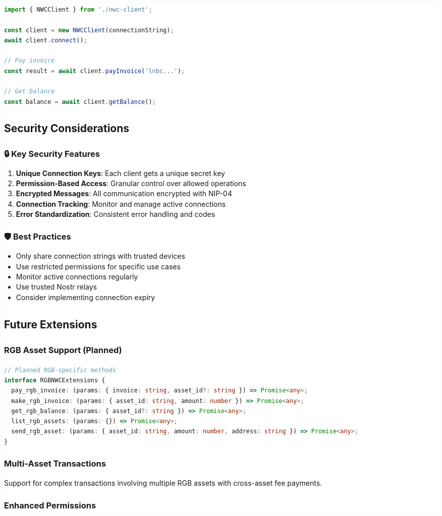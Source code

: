```javascript
import { NWCClient } from './nwc-client';

const client = new NWCClient(connectionString);
await client.connect();

// Pay invoice
const result = await client.payInvoice('lnbc...');

// Get balance  
const balance = await client.getBalance();
```

## Security Considerations

### 🔒 Key Security Features

1. **Unique Connection Keys**: Each client gets a unique secret key
2. **Permission-Based Access**: Granular control over allowed operations
3. **Encrypted Messages**: All communication encrypted with NIP-04
4. **Connection Tracking**: Monitor and manage active connections
5. **Error Standardization**: Consistent error handling and codes

### 🛡️ Best Practices

- Only share connection strings with trusted devices
- Use restricted permissions for specific use cases
- Monitor active connections regularly
- Use trusted Nostr relays
- Consider implementing connection expiry

## Future Extensions

### RGB Asset Support (Planned)

```typescript
// Planned RGB-specific methods
interface RGBNWCExtensions {
  pay_rgb_invoice: (params: { invoice: string, asset_id?: string }) => Promise<any>;
  make_rgb_invoice: (params: { asset_id: string, amount: number }) => Promise<any>;
  get_rgb_balance: (params: { asset_id?: string }) => Promise<any>;
  list_rgb_assets: (params: {}) => Promise<any>;
  send_rgb_asset: (params: { asset_id: string, amount: number, address: string }) => Promise<any>;
}
```

### Multi-Asset Transactions

Support for complex transactions involving multiple RGB assets with cross-asset fee payments.

### Enhanced Permissions
